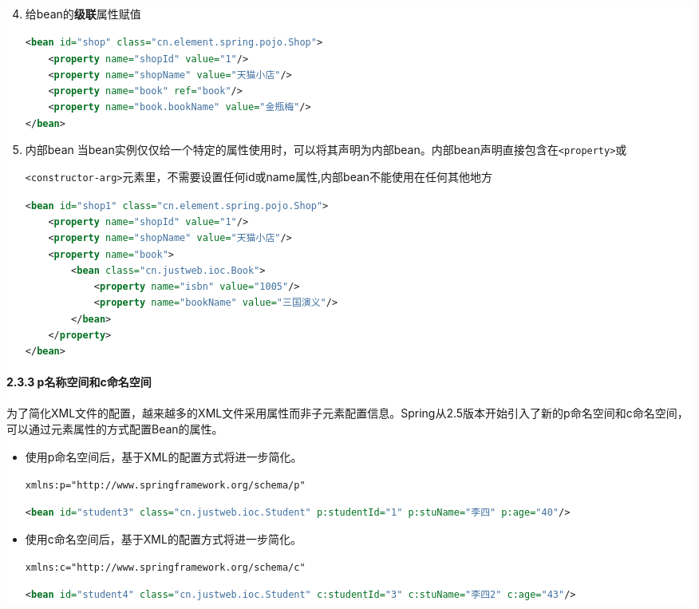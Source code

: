 

4. 给bean的**级联**属性赋值

   ~~~xml
   <bean id="shop" class="cn.element.spring.pojo.Shop">
       <property name="shopId" value="1"/>
       <property name="shopName" value="天猫小店"/>
       <property name="book" ref="book"/>
       <property name="book.bookName" value="金瓶梅"/>
   </bean>
   ~~~



5. 内部bean
   当bean实例仅仅给一个特定的属性使用时，可以将其声明为内部bean。内部bean声明直接包含在`<property>`或

   `<constructor-arg>`元素里，不需要设置任何id或name属性,内部bean不能使用在任何其他地方
   
   ~~~xml
   <bean id="shop1" class="cn.element.spring.pojo.Shop">
       <property name="shopId" value="1"/>
       <property name="shopName" value="天猫小店"/>
       <property name="book">
           <bean class="cn.justweb.ioc.Book">
               <property name="isbn" value="1005"/>
               <property name="bookName" value="三国演义"/>
           </bean>
       </property>
   </bean>
   ~~~
   
   

#### 2.3.3  p名称空间和c命名空间

为了简化XML文件的配置，越来越多的XML文件采用属性而非子元素配置信息。Spring从2.5版本开始引入了新的p命名空间和c命名空间，可以通过<bean>元素属性的方式配置Bean的属性。

- 使用p命名空间后，基于XML的配置方式将进一步简化。

  ~~~xml
  xmlns:p="http://www.springframework.org/schema/p"
  ~~~

  ~~~xml
  <bean id="student3" class="cn.justweb.ioc.Student" p:studentId="1" p:stuName="李四" p:age="40"/>
  ~~~

  

- 使用c命名空间后，基于XML的配置方式将进一步简化。

  ~~~xml
  xmlns:c="http://www.springframework.org/schema/c"
  ~~~

  ~~~xml
  <bean id="student4" class="cn.justweb.ioc.Student" c:studentId="3" c:stuName="李四2" c:age="43"/>
  ~~~

  
